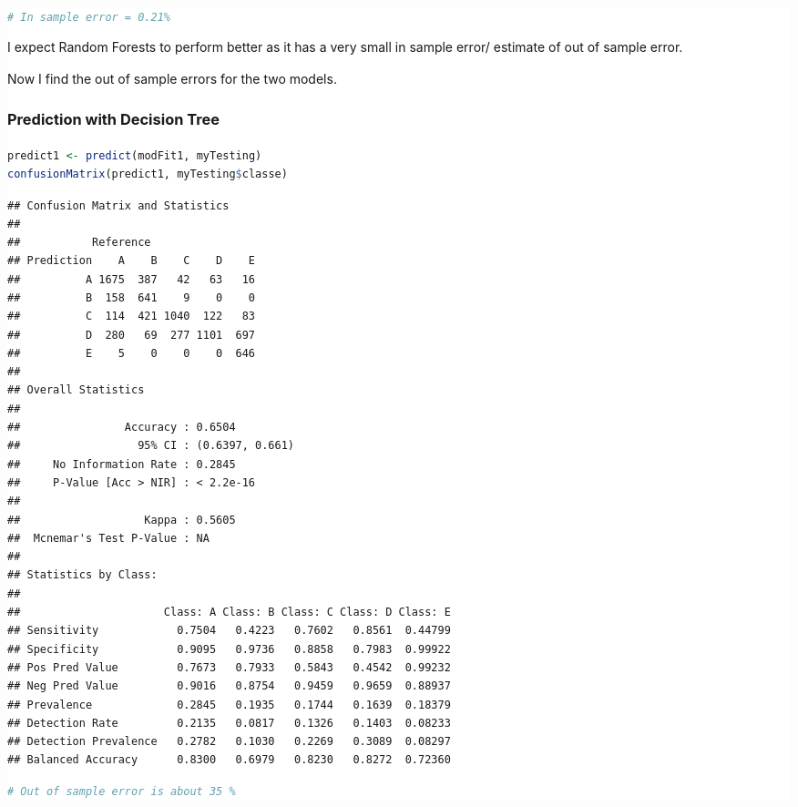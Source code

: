 
```r
# In sample error = 0.21%
```

 I expect Random Forests to perform better as it has a very small in sample error/ estimate of out of sample error.
 
Now I find the out of sample errors for the  two models.

### Prediction with Decision Tree


```r
predict1 <- predict(modFit1, myTesting)
confusionMatrix(predict1, myTesting$classe)
```

```
## Confusion Matrix and Statistics
## 
##           Reference
## Prediction    A    B    C    D    E
##          A 1675  387   42   63   16
##          B  158  641    9    0    0
##          C  114  421 1040  122   83
##          D  280   69  277 1101  697
##          E    5    0    0    0  646
## 
## Overall Statistics
##                                          
##                Accuracy : 0.6504         
##                  95% CI : (0.6397, 0.661)
##     No Information Rate : 0.2845         
##     P-Value [Acc > NIR] : < 2.2e-16      
##                                          
##                   Kappa : 0.5605         
##  Mcnemar's Test P-Value : NA             
## 
## Statistics by Class:
## 
##                      Class: A Class: B Class: C Class: D Class: E
## Sensitivity            0.7504   0.4223   0.7602   0.8561  0.44799
## Specificity            0.9095   0.9736   0.8858   0.7983  0.99922
## Pos Pred Value         0.7673   0.7933   0.5843   0.4542  0.99232
## Neg Pred Value         0.9016   0.8754   0.9459   0.9659  0.88937
## Prevalence             0.2845   0.1935   0.1744   0.1639  0.18379
## Detection Rate         0.2135   0.0817   0.1326   0.1403  0.08233
## Detection Prevalence   0.2782   0.1030   0.2269   0.3089  0.08297
## Balanced Accuracy      0.8300   0.6979   0.8230   0.8272  0.72360
```


```r
# Out of sample error is about 35 %
```
